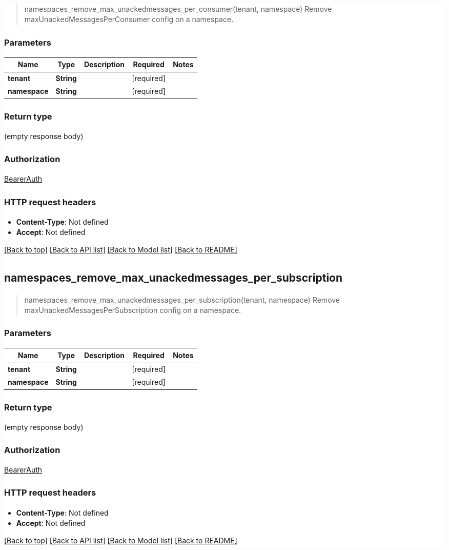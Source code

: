 > namespaces_remove_max_unackedmessages_per_consumer(tenant, namespace)
Remove maxUnackedMessagesPerConsumer config on a namespace.

### Parameters


Name | Type | Description  | Required | Notes
------------- | ------------- | ------------- | ------------- | -------------
**tenant** | **String** |  | [required] |
**namespace** | **String** |  | [required] |

### Return type

 (empty response body)

### Authorization

[BearerAuth](../README.md#BearerAuth)

### HTTP request headers

- **Content-Type**: Not defined
- **Accept**: Not defined

[[Back to top]](#) [[Back to API list]](../README.md#documentation-for-api-endpoints) [[Back to Model list]](../README.md#documentation-for-models) [[Back to README]](../README.md)


## namespaces_remove_max_unackedmessages_per_subscription

> namespaces_remove_max_unackedmessages_per_subscription(tenant, namespace)
Remove maxUnackedMessagesPerSubscription config on a namespace.

### Parameters


Name | Type | Description  | Required | Notes
------------- | ------------- | ------------- | ------------- | -------------
**tenant** | **String** |  | [required] |
**namespace** | **String** |  | [required] |

### Return type

 (empty response body)

### Authorization

[BearerAuth](../README.md#BearerAuth)

### HTTP request headers

- **Content-Type**: Not defined
- **Accept**: Not defined

[[Back to top]](#) [[Back to API list]](../README.md#documentation-for-api-endpoints) [[Back to Model list]](../README.md#documentation-for-models) [[Back to README]](../README.md)
